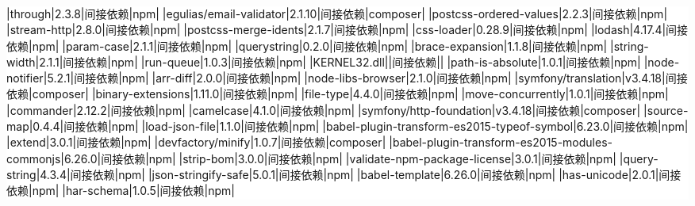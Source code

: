 |through|2.3.8|间接依赖|npm|
|egulias/email-validator|2.1.10|间接依赖|composer|
|postcss-ordered-values|2.2.3|间接依赖|npm|
|stream-http|2.8.0|间接依赖|npm|
|postcss-merge-idents|2.1.7|间接依赖|npm|
|css-loader|0.28.9|间接依赖|npm|
|lodash|4.17.4|间接依赖|npm|
|param-case|2.1.1|间接依赖|npm|
|querystring|0.2.0|间接依赖|npm|
|brace-expansion|1.1.8|间接依赖|npm|
|string-width|2.1.1|间接依赖|npm|
|run-queue|1.0.3|间接依赖|npm|
|KERNEL32.dll||间接依赖||
|path-is-absolute|1.0.1|间接依赖|npm|
|node-notifier|5.2.1|间接依赖|npm|
|arr-diff|2.0.0|间接依赖|npm|
|node-libs-browser|2.1.0|间接依赖|npm|
|symfony/translation|v3.4.18|间接依赖|composer|
|binary-extensions|1.11.0|间接依赖|npm|
|file-type|4.4.0|间接依赖|npm|
|move-concurrently|1.0.1|间接依赖|npm|
|commander|2.12.2|间接依赖|npm|
|camelcase|4.1.0|间接依赖|npm|
|symfony/http-foundation|v3.4.18|间接依赖|composer|
|source-map|0.4.4|间接依赖|npm|
|load-json-file|1.1.0|间接依赖|npm|
|babel-plugin-transform-es2015-typeof-symbol|6.23.0|间接依赖|npm|
|extend|3.0.1|间接依赖|npm|
|devfactory/minify|1.0.7|间接依赖|composer|
|babel-plugin-transform-es2015-modules-commonjs|6.26.0|间接依赖|npm|
|strip-bom|3.0.0|间接依赖|npm|
|validate-npm-package-license|3.0.1|间接依赖|npm|
|query-string|4.3.4|间接依赖|npm|
|json-stringify-safe|5.0.1|间接依赖|npm|
|babel-template|6.26.0|间接依赖|npm|
|has-unicode|2.0.1|间接依赖|npm|
|har-schema|1.0.5|间接依赖|npm|
